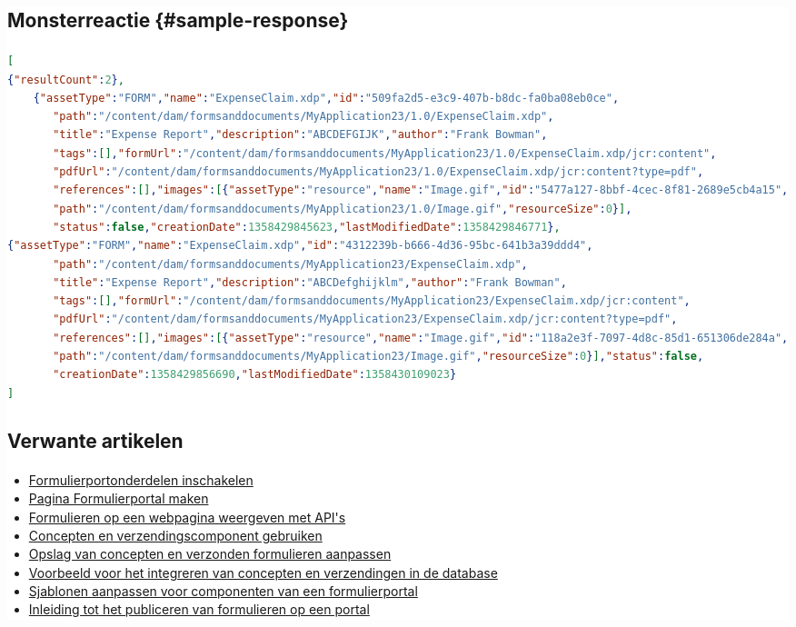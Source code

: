 ## Monsterreactie {#sample-response}

```json
[
{"resultCount":2},
    {"assetType":"FORM","name":"ExpenseClaim.xdp","id":"509fa2d5-e3c9-407b-b8dc-fa0ba08eb0ce",
       "path":"/content/dam/formsanddocuments/MyApplication23/1.0/ExpenseClaim.xdp",
       "title":"Expense Report","description":"ABCDEFGIJK","author":"Frank Bowman",
       "tags":[],"formUrl":"/content/dam/formsanddocuments/MyApplication23/1.0/ExpenseClaim.xdp/jcr:content",
       "pdfUrl":"/content/dam/formsanddocuments/MyApplication23/1.0/ExpenseClaim.xdp/jcr:content?type=pdf",
       "references":[],"images":[{"assetType":"resource","name":"Image.gif","id":"5477a127-8bbf-4cec-8f81-2689e5cb4a15",
       "path":"/content/dam/formsanddocuments/MyApplication23/1.0/Image.gif","resourceSize":0}],
       "status":false,"creationDate":1358429845623,"lastModifiedDate":1358429846771},
{"assetType":"FORM","name":"ExpenseClaim.xdp","id":"4312239b-b666-4d36-95bc-641b3a39ddd4",
       "path":"/content/dam/formsanddocuments/MyApplication23/ExpenseClaim.xdp",
       "title":"Expense Report","description":"ABCDefghijklm","author":"Frank Bowman",
       "tags":[],"formUrl":"/content/dam/formsanddocuments/MyApplication23/ExpenseClaim.xdp/jcr:content",
       "pdfUrl":"/content/dam/formsanddocuments/MyApplication23/ExpenseClaim.xdp/jcr:content?type=pdf",
       "references":[],"images":[{"assetType":"resource","name":"Image.gif","id":"118a2e3f-7097-4d8c-85d1-651306de284a",
       "path":"/content/dam/formsanddocuments/MyApplication23/Image.gif","resourceSize":0}],"status":false,
       "creationDate":1358429856690,"lastModifiedDate":1358430109023}
]
```

## Verwante artikelen

* [Formulierportonderdelen inschakelen](/help/forms/using/enabling-forms-portal-components.md)
* [Pagina Formulierportal maken](/help/forms/using/creating-form-portal-page.md)
* [Formulieren op een webpagina weergeven met API&#39;s](/help/forms/using/listing-forms-webpage-using-apis.md)
* [Concepten en verzendingscomponent gebruiken](/help/forms/using/draft-submission-component.md)
* [Opslag van concepten en verzonden formulieren aanpassen](/help/forms/using/draft-submission-component.md)
* [Voorbeeld voor het integreren van concepten en verzendingen in de database](/help/forms/using/integrate-draft-submission-database.md)
* [Sjablonen aanpassen voor componenten van een formulierportal](/help/forms/using/customizing-templates-forms-portal-components.md)
* [Inleiding tot het publiceren van formulieren op een portal](/help/forms/using/introduction-publishing-forms.md)
